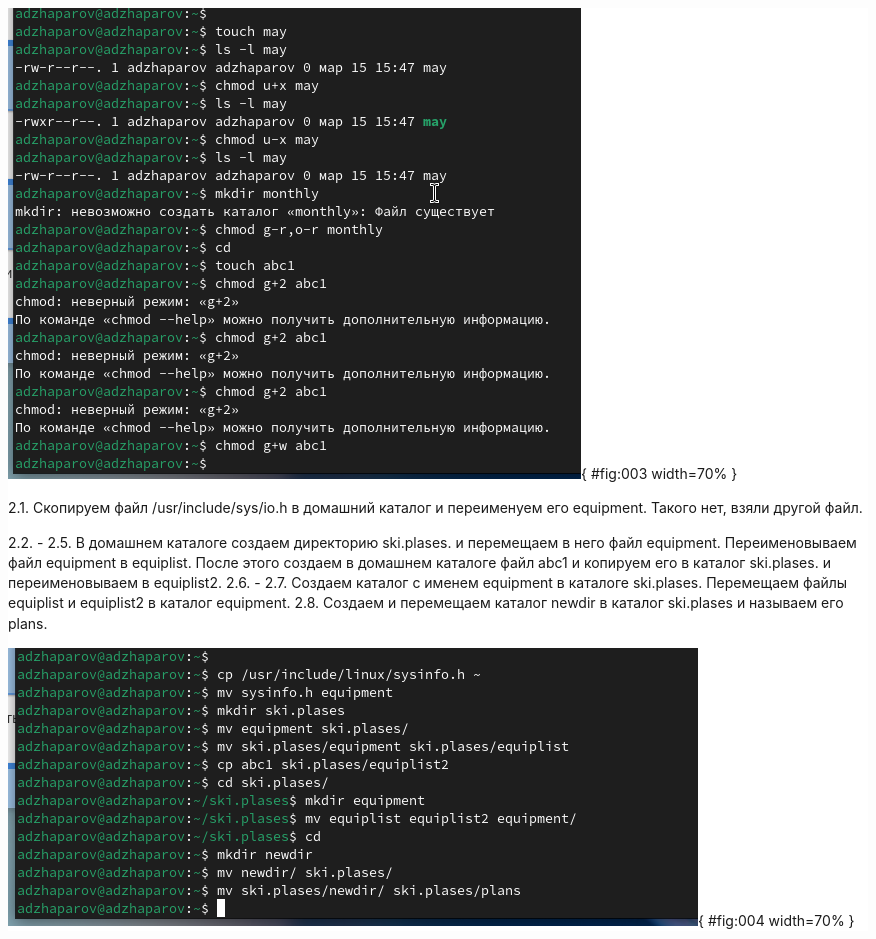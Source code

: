 ![Выполнение примеров](image/03.png){ #fig:003 width=70% }

2.1. Скопируем файл /usr/include/sys/io.h в домашний каталог и переименуем его equipment. Такого нет, взяли другой файл.

2.2. - 2.5. В домашнем каталоге создаем директорию ski.plases. и перемещаем в него файл equipment. Переименовываем файл equipment в equiplist. После этого создаем в домашнем каталоге файл abc1 и копируем его в каталог ski.plases. и переименовываем в equiplist2.
2.6. - 2.7. Создаем каталог с именем equipment в каталоге ski.plases. Перемещаем файлы equiplist и equiplist2 в каталог equipment.
2.8. Создаем и перемещаем каталог newdir в каталог ski.plases и называем его plans.

![Работа с каталогами](image/04.png){ #fig:004 width=70% }
